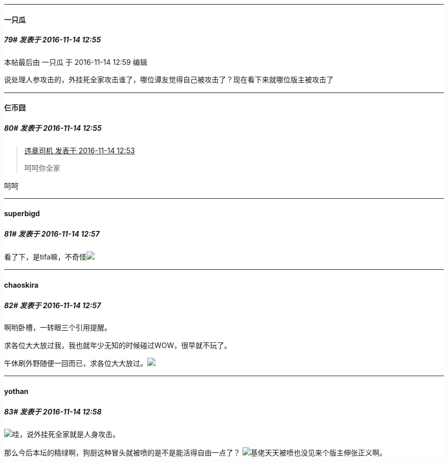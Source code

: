 
-----

####  一只瓜  
##### 79#       发表于 2016-11-14 12:55


 本帖最后由 一只瓜 于 2016-11-14 12:59 编辑 

说处理人参攻击的，外挂死全家攻击谁了，哪位谭友觉得自己被攻击了？现在看下来就哪位版主被攻击了


-----

####  仨币囧  
##### 80#       发表于 2016-11-14 12:55


<blockquote><a href="httphttps://bbs.saraba1st.com/2b/forum.php?mod=redirect&amp;goto=findpost&amp;pid=34172330&amp;ptid=1347154" target="_blank">违章司机 发表于 2016-11-14 12:53</a>

呵呵你全家</blockquote>
呵呵


-----

####  superbigd  
##### 81#       发表于 2016-11-14 12:57


看了下，是tifa嘛，不奇怪<img src="https://static.saraba1st.com/image/smiley/face/191.gif" referrerpolicy="no-referrer">


-----

####  chaoskira  
##### 82#       发表于 2016-11-14 12:57


啊哟卧槽，一转眼三个引用提醒。

求各位大大放过我，我也就年少无知的时候碰过WOW，很早就不玩了。

午休刷外野随便一回而已，求各位大大放过。<img src="https://static.saraba1st.com/image/smiley/face/06.gif" referrerpolicy="no-referrer">


-----

####  yothan  
##### 83#       发表于 2016-11-14 12:58


<img src="https://static.saraba1st.com/image/smiley/face/149.gif" referrerpolicy="no-referrer">哇，说外挂死全家就是人身攻击。

那么今后本坛的精绿啊，狗厨这种冒头就被喷的是不是能活得自由一点了？
<img src="https://static.saraba1st.com/image/smiley/face/149.gif" referrerpolicy="no-referrer">基佬天天被喷也没见来个版主伸张正义啊。
